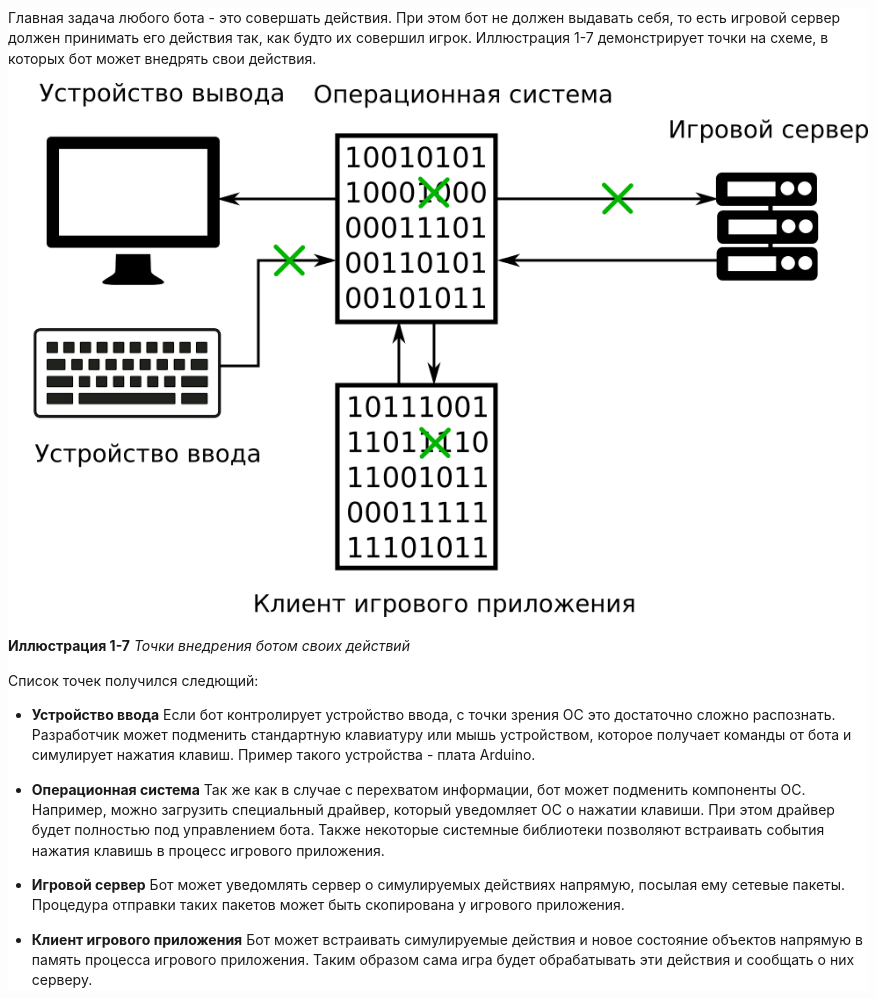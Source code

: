 Главная задача любого бота - это совершать действия. При этом бот не должен выдавать себя, то есть игровой сервер должен принимать его действия так, как будто их совершил игрок. Иллюстрация 1-7 демонстрирует точки на схеме, в которых бот может внедрять свои действия.

![Внедрение действий ботом](output-data-bot.png)

**Иллюстрация 1-7** *Точки внедрения ботом своих действий*

Список точек получился следющий:

* **Устройство ввода**
Если бот контролирует устройство ввода, с точки зрения ОС это достаточно сложно распознать. Разработчик может подменить стандартную клавиатуру или мышь устройством, которое получает команды от бота и симулирует нажатия клавиш. Пример такого устройства - плата Arduino.

* **Операционная система**
Так же как в случае с перехватом информации, бот может подменить компоненты ОС. Например, можно загрузить специальный драйвер, который уведомляет ОС о нажатии клавиши. При этом драйвер будет полностью под управлением бота. Также некоторые системные библиотеки позволяют встраивать события нажатия клавишь в процесс игрового приложения.

* **Игровой сервер**
Бот может уведомлять сервер о симулируемых действиях напрямую, посылая ему сетевые пакеты. Процедура отправки таких пакетов может быть скопирована у игрового приложения.

* **Клиент игрового приложения**
Бот может встраивать симулируемые действия и новое состояние объектов напрямую в память процесса игрового приложения. Таким образом сама игра будет обрабатывать эти действия и сообщать о них серверу.
